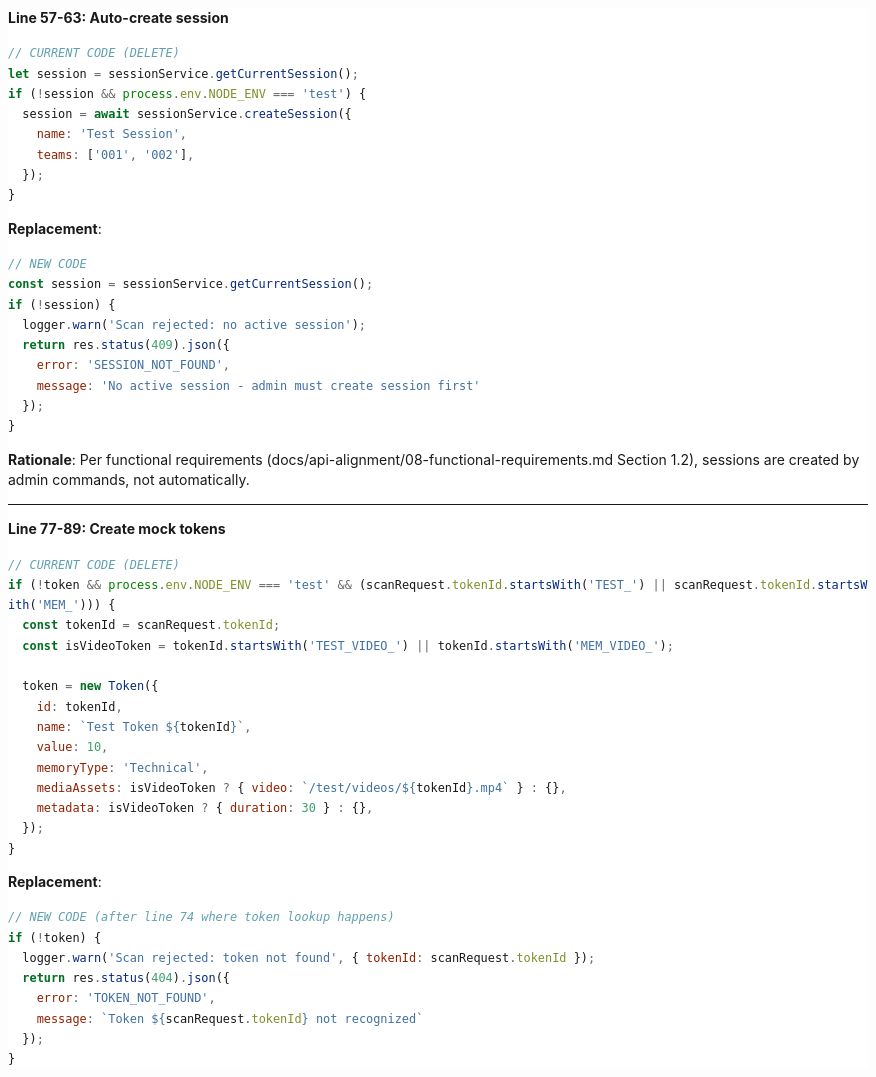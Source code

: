 **Line 57-63: Auto-create session**
```javascript
// CURRENT CODE (DELETE)
let session = sessionService.getCurrentSession();
if (!session && process.env.NODE_ENV === 'test') {
  session = await sessionService.createSession({
    name: 'Test Session',
    teams: ['001', '002'],
  });
}
```

**Replacement**:
```javascript
// NEW CODE
const session = sessionService.getCurrentSession();
if (!session) {
  logger.warn('Scan rejected: no active session');
  return res.status(409).json({
    error: 'SESSION_NOT_FOUND',
    message: 'No active session - admin must create session first'
  });
}
```

**Rationale**: Per functional requirements (docs/api-alignment/08-functional-requirements.md Section 1.2), sessions are created by admin commands, not automatically.

---

**Line 77-89: Create mock tokens**
```javascript
// CURRENT CODE (DELETE)
if (!token && process.env.NODE_ENV === 'test' && (scanRequest.tokenId.startsWith('TEST_') || scanRequest.tokenId.startsWith('MEM_'))) {
  const tokenId = scanRequest.tokenId;
  const isVideoToken = tokenId.startsWith('TEST_VIDEO_') || tokenId.startsWith('MEM_VIDEO_');

  token = new Token({
    id: tokenId,
    name: `Test Token ${tokenId}`,
    value: 10,
    memoryType: 'Technical',
    mediaAssets: isVideoToken ? { video: `/test/videos/${tokenId}.mp4` } : {},
    metadata: isVideoToken ? { duration: 30 } : {},
  });
}
```

**Replacement**:
```javascript
// NEW CODE (after line 74 where token lookup happens)
if (!token) {
  logger.warn('Scan rejected: token not found', { tokenId: scanRequest.tokenId });
  return res.status(404).json({
    error: 'TOKEN_NOT_FOUND',
    message: `Token ${scanRequest.tokenId} not recognized`
  });
}
```

